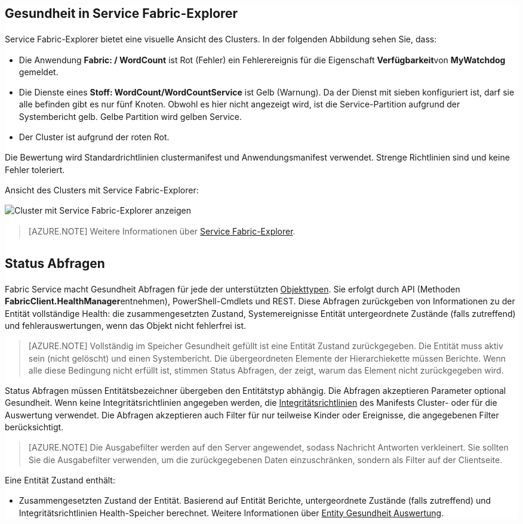 ## <a name="health-in-service-fabric-explorer"></a>Gesundheit in Service Fabric-Explorer
Service Fabric-Explorer bietet eine visuelle Ansicht des Clusters. In der folgenden Abbildung sehen Sie, dass:

- Die Anwendung **Fabric: / WordCount** ist Rot (Fehler) ein Fehlerereignis für die Eigenschaft **Verfügbarkeit**von **MyWatchdog** gemeldet.

- Die Dienste eines **Stoff: WordCount/WordCountService** ist Gelb (Warnung). Da der Dienst mit sieben konfiguriert ist, darf sie alle befinden gibt es nur fünf Knoten. Obwohl es hier nicht angezeigt wird, ist die Service-Partition aufgrund der Systembericht gelb. Gelbe Partition wird gelben Service.

- Der Cluster ist aufgrund der roten Rot.

Die Bewertung wird Standardrichtlinien clustermanifest und Anwendungsmanifest verwendet. Strenge Richtlinien sind und keine Fehler toleriert.

Ansicht des Clusters mit Service Fabric-Explorer:

![Cluster mit Service Fabric-Explorer anzeigen][1]

[1]: ./media/service-fabric-view-entities-aggregated-health/servicefabric-explorer-cluster-health.png


> [AZURE.NOTE] Weitere Informationen über [Service Fabric-Explorer](service-fabric-visualizing-your-cluster.md).

## <a name="health-queries"></a>Status Abfragen
Fabric Service macht Gesundheit Abfragen für jede der unterstützten [Objekttypen](service-fabric-health-introduction.md#health-entities-and-hierarchy). Sie erfolgt durch API (Methoden **FabricClient.HealthManager**entnehmen), PowerShell-Cmdlets und REST. Diese Abfragen zurückgeben von Informationen zu der Entität vollständige Health: die zusammengesetzten Zustand, Systemereignisse Entität untergeordnete Zustände (falls zutreffend) und fehlerauswertungen, wenn das Objekt nicht fehlerfrei ist.

> [AZURE.NOTE] Vollständig im Speicher Gesundheit gefüllt ist eine Entität Zustand zurückgegeben. Die Entität muss aktiv sein (nicht gelöscht) und einen Systembericht. Die übergeordneten Elemente der Hierarchiekette müssen Berichte. Wenn alle diese Bedingung nicht erfüllt ist, stimmen Status Abfragen, der zeigt, warum das Element nicht zurückgegeben wird.

Status Abfragen müssen Entitätsbezeichner übergeben den Entitätstyp abhängig. Die Abfragen akzeptieren Parameter optional Gesundheit. Wenn keine Integritätsrichtlinien angegeben werden, die [Integritätsrichtlinien](service-fabric-health-introduction.md#health-policies) des Manifests Cluster- oder für die Auswertung verwendet. Die Abfragen akzeptieren auch Filter für nur teilweise Kinder oder Ereignisse, die angegebenen Filter berücksichtigt.

> [AZURE.NOTE] Die Ausgabefilter werden auf den Server angewendet, sodass Nachricht Antworten verkleinert. Sie sollten Sie die Ausgabefilter verwenden, um die zurückgegebenen Daten einzuschränken, sondern als Filter auf der Clientseite.

Eine Entität Zustand enthält:

- Zusammengesetzten Zustand der Entität. Basierend auf Entität Berichte, untergeordnete Zustände (falls zutreffend) und Integritätsrichtlinien Health-Speicher berechnet. Weitere Informationen über [Entity Gesundheit Auswertung](service-fabric-health-introduction.md#entity-health-evaluation).  
